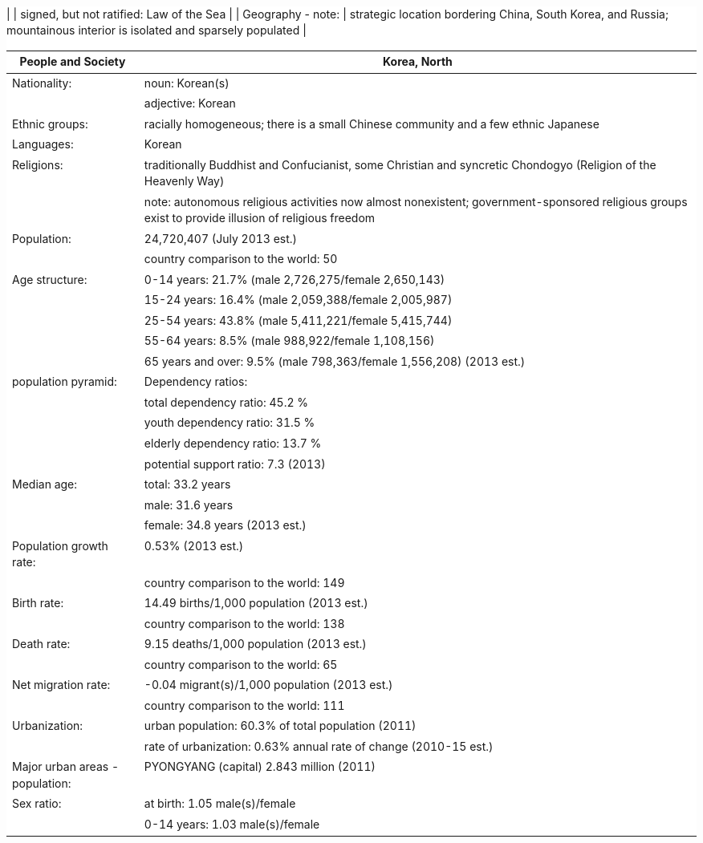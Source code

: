 | | signed, but not ratified: Law of the Sea |
| Geography - note: | strategic location bordering China, South Korea, and Russia; mountainous interior is isolated and sparsely populated |

| People and Society | Korea, North |
| --- | --- |
| Nationality: | noun: Korean(s) |
| | adjective: Korean |
| Ethnic groups: | racially homogeneous; there is a small Chinese community and a few ethnic Japanese |
| Languages: | Korean |
| Religions: | traditionally Buddhist and Confucianist, some Christian and syncretic Chondogyo (Religion of the Heavenly Way) |
| | note: autonomous religious activities now almost nonexistent; government-sponsored religious groups exist to provide illusion of religious freedom |
| Population: | 24,720,407 (July 2013 est.) |
| | country comparison to the world:   50 |
| Age structure: | 0-14 years: 21.7% (male 2,726,275/female 2,650,143) |
| | 15-24 years: 16.4% (male 2,059,388/female 2,005,987) |
| | 25-54 years: 43.8% (male 5,411,221/female 5,415,744) |
| | 55-64 years: 8.5% (male 988,922/female 1,108,156) |
| | 65 years and over: 9.5% (male 798,363/female 1,556,208) (2013 est.) |
| population pyramid: | Dependency ratios: |
| | total dependency ratio: 45.2 % |
| | youth dependency ratio: 31.5 % |
| | elderly dependency ratio: 13.7 % |
| | potential support ratio: 7.3 (2013) |
| Median age: | total: 33.2 years |
| | male: 31.6 years |
| | female: 34.8 years (2013 est.) |
| Population growth rate: | 0.53% (2013 est.) |
| | country comparison to the world:   149 |
| Birth rate: | 14.49 births/1,000 population (2013 est.) |
| | country comparison to the world:   138 |
| Death rate: | 9.15 deaths/1,000 population (2013 est.) |
| | country comparison to the world:   65 |
| Net migration rate: | -0.04 migrant(s)/1,000 population (2013 est.) |
| | country comparison to the world:   111 |
| Urbanization: | urban population: 60.3% of total population (2011) |
| | rate of urbanization: 0.63% annual rate of change (2010-15 est.) |
| Major urban areas - population: | PYONGYANG (capital) 2.843 million (2011) |
| Sex ratio: | at birth: 1.05 male(s)/female |
| | 0-14 years: 1.03 male(s)/female |